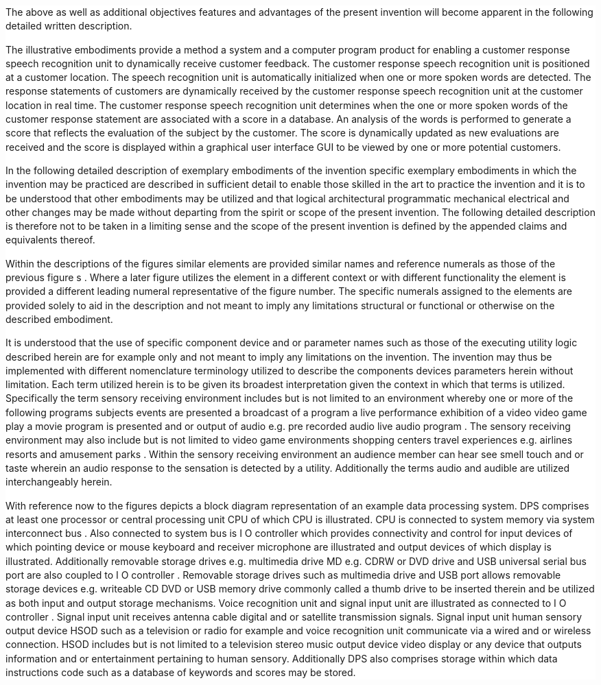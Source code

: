 The above as well as additional objectives features and advantages of the present invention will become apparent in the following detailed written description.

The illustrative embodiments provide a method a system and a computer program product for enabling a customer response speech recognition unit to dynamically receive customer feedback. The customer response speech recognition unit is positioned at a customer location. The speech recognition unit is automatically initialized when one or more spoken words are detected. The response statements of customers are dynamically received by the customer response speech recognition unit at the customer location in real time. The customer response speech recognition unit determines when the one or more spoken words of the customer response statement are associated with a score in a database. An analysis of the words is performed to generate a score that reflects the evaluation of the subject by the customer. The score is dynamically updated as new evaluations are received and the score is displayed within a graphical user interface GUI to be viewed by one or more potential customers.

In the following detailed description of exemplary embodiments of the invention specific exemplary embodiments in which the invention may be practiced are described in sufficient detail to enable those skilled in the art to practice the invention and it is to be understood that other embodiments may be utilized and that logical architectural programmatic mechanical electrical and other changes may be made without departing from the spirit or scope of the present invention. The following detailed description is therefore not to be taken in a limiting sense and the scope of the present invention is defined by the appended claims and equivalents thereof.

Within the descriptions of the figures similar elements are provided similar names and reference numerals as those of the previous figure s . Where a later figure utilizes the element in a different context or with different functionality the element is provided a different leading numeral representative of the figure number. The specific numerals assigned to the elements are provided solely to aid in the description and not meant to imply any limitations structural or functional or otherwise on the described embodiment.

It is understood that the use of specific component device and or parameter names such as those of the executing utility logic described herein are for example only and not meant to imply any limitations on the invention. The invention may thus be implemented with different nomenclature terminology utilized to describe the components devices parameters herein without limitation. Each term utilized herein is to be given its broadest interpretation given the context in which that terms is utilized. Specifically the term sensory receiving environment includes but is not limited to an environment whereby one or more of the following programs subjects events are presented a broadcast of a program a live performance exhibition of a video video game play a movie program is presented and or output of audio e.g. pre recorded audio live audio program . The sensory receiving environment may also include but is not limited to video game environments shopping centers travel experiences e.g. airlines resorts and amusement parks . Within the sensory receiving environment an audience member can hear see smell touch and or taste wherein an audio response to the sensation is detected by a utility. Additionally the terms audio and audible are utilized interchangeably herein.

With reference now to the figures depicts a block diagram representation of an example data processing system. DPS comprises at least one processor or central processing unit CPU of which CPU is illustrated. CPU is connected to system memory via system interconnect bus . Also connected to system bus is I O controller which provides connectivity and control for input devices of which pointing device or mouse keyboard and receiver microphone are illustrated and output devices of which display is illustrated. Additionally removable storage drives e.g. multimedia drive MD e.g. CDRW or DVD drive and USB universal serial bus port are also coupled to I O controller . Removable storage drives such as multimedia drive and USB port allows removable storage devices e.g. writeable CD DVD or USB memory drive commonly called a thumb drive to be inserted therein and be utilized as both input and output storage mechanisms. Voice recognition unit and signal input unit are illustrated as connected to I O controller . Signal input unit receives antenna cable digital and or satellite transmission signals. Signal input unit human sensory output device HSOD such as a television or radio for example and voice recognition unit communicate via a wired and or wireless connection. HSOD includes but is not limited to a television stereo music output device video display or any device that outputs information and or entertainment pertaining to human sensory. Additionally DPS also comprises storage within which data instructions code such as a database of keywords and scores may be stored.

